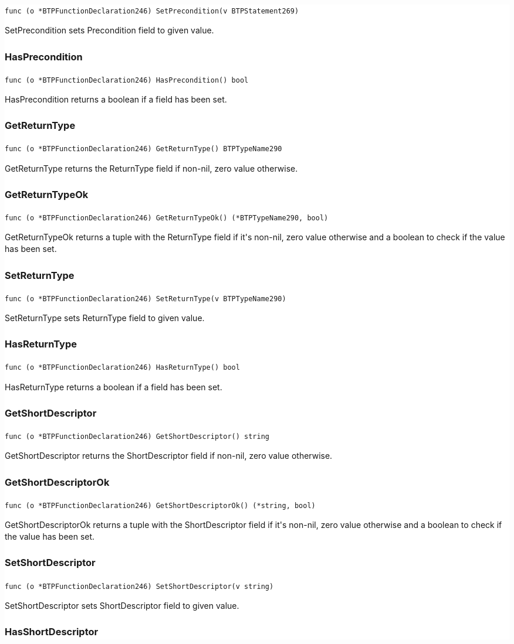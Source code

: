`func (o *BTPFunctionDeclaration246) SetPrecondition(v BTPStatement269)`

SetPrecondition sets Precondition field to given value.

### HasPrecondition

`func (o *BTPFunctionDeclaration246) HasPrecondition() bool`

HasPrecondition returns a boolean if a field has been set.

### GetReturnType

`func (o *BTPFunctionDeclaration246) GetReturnType() BTPTypeName290`

GetReturnType returns the ReturnType field if non-nil, zero value otherwise.

### GetReturnTypeOk

`func (o *BTPFunctionDeclaration246) GetReturnTypeOk() (*BTPTypeName290, bool)`

GetReturnTypeOk returns a tuple with the ReturnType field if it's non-nil, zero value otherwise
and a boolean to check if the value has been set.

### SetReturnType

`func (o *BTPFunctionDeclaration246) SetReturnType(v BTPTypeName290)`

SetReturnType sets ReturnType field to given value.

### HasReturnType

`func (o *BTPFunctionDeclaration246) HasReturnType() bool`

HasReturnType returns a boolean if a field has been set.

### GetShortDescriptor

`func (o *BTPFunctionDeclaration246) GetShortDescriptor() string`

GetShortDescriptor returns the ShortDescriptor field if non-nil, zero value otherwise.

### GetShortDescriptorOk

`func (o *BTPFunctionDeclaration246) GetShortDescriptorOk() (*string, bool)`

GetShortDescriptorOk returns a tuple with the ShortDescriptor field if it's non-nil, zero value otherwise
and a boolean to check if the value has been set.

### SetShortDescriptor

`func (o *BTPFunctionDeclaration246) SetShortDescriptor(v string)`

SetShortDescriptor sets ShortDescriptor field to given value.

### HasShortDescriptor
